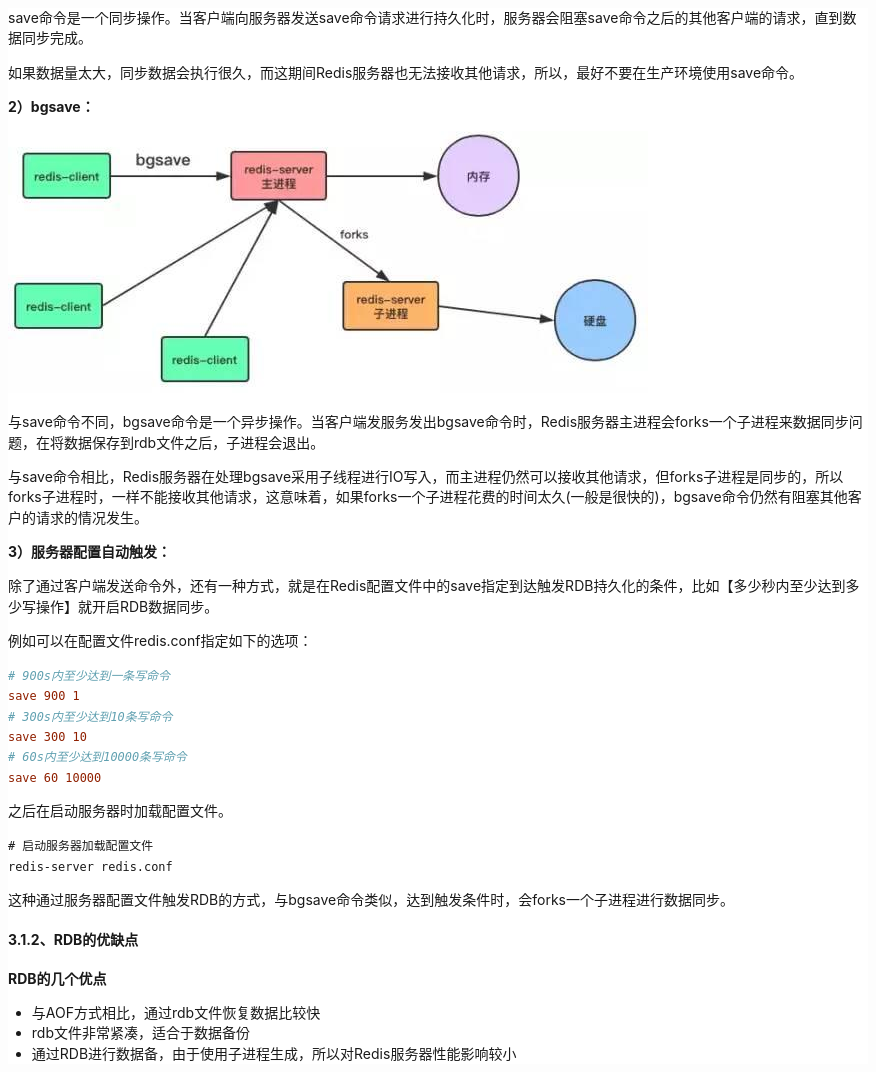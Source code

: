 save命令是一个同步操作。当客户端向服务器发送save命令请求进行持久化时，服务器会阻塞save命令之后的其他客户端的请求，直到数据同步完成。

如果数据量太大，同步数据会执行很久，而这期间Redis服务器也无法接收其他请求，所以，最好不要在生产环境使用save命令。

**2）bgsave：**

![](../../images\redis\redis-bgsave.jpeg)

与save命令不同，bgsave命令是一个异步操作。当客户端发服务发出bgsave命令时，Redis服务器主进程会forks一个子进程来数据同步问题，在将数据保存到rdb文件之后，子进程会退出。

与save命令相比，Redis服务器在处理bgsave采用子线程进行IO写入，而主进程仍然可以接收其他请求，但forks子进程是同步的，所以forks子进程时，一样不能接收其他请求，这意味着，如果forks一个子进程花费的时间太久(一般是很快的)，bgsave命令仍然有阻塞其他客户的请求的情况发生。

**3）服务器配置自动触发：**

除了通过客户端发送命令外，还有一种方式，就是在Redis配置文件中的save指定到达触发RDB持久化的条件，比如【多少秒内至少达到多少写操作】就开启RDB数据同步。

例如可以在配置文件redis.conf指定如下的选项：

```conf
# 900s内至少达到一条写命令
save 900 1
# 300s内至少达到10条写命令
save 300 10
# 60s内至少达到10000条写命令
save 60 10000
```

之后在启动服务器时加载配置文件。

```
# 启动服务器加载配置文件
redis-server redis.conf
```

这种通过服务器配置文件触发RDB的方式，与bgsave命令类似，达到触发条件时，会forks一个子进程进行数据同步。

#### 3.1.2、RDB的优缺点

**RDB的几个优点**

- 与AOF方式相比，通过rdb文件恢复数据比较快
- rdb文件非常紧凑，适合于数据备份
- 通过RDB进行数据备，由于使用子进程生成，所以对Redis服务器性能影响较小

